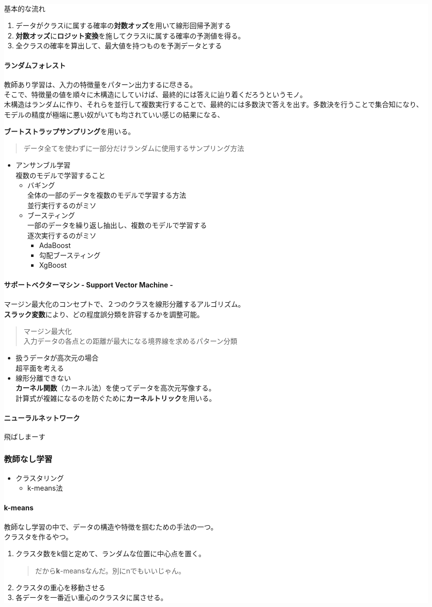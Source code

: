 基本的な流れ
1. データがクラスiに属する確率の**対数オッズ**を用いて線形回帰予測する
2. **対数オッズ**に**ロジット変換**を施してクラスiに属する確率の予測値を得る。
3. 全クラスの確率を算出して、最大値を持つものを予測データとする

#### ランダムフォレスト

教師あり学習は、入力の特徴量をパターン出力するに尽きる。  
そこで、特徴量の値を順々に木構造にしていけば、最終的には答えに辿り着くだろうというモノ。  
木構造はランダムに作り、それらを並行して複数実行することで、最終的には多数決で答えを出す。多数決を行うことで集合知になり、モデルの精度が極端に悪い奴がいても均されていい感じの結果になる、

**ブートストラップサンプリング**を用いる。  
> データ全てを使わずに一部分だけランダムに使用するサンプリング方法

- アンサンブル学習  
  複数のモデルで学習すること
  - バギング  
    全体の一部のデータを複数のモデルで学習する方法  
    並行実行するのがミソ
  - ブースティング  
    一部のデータを繰り返し抽出し、複数のモデルで学習する  
    逐次実行するのがミソ
    - AdaBoost
    - 勾配ブースティング
    - XgBoost

#### サポートベクターマシン - Support Vector Machine -

マージン最大化のコンセプトで、２つのクラスを線形分離するアルゴリズム。  
**スラック変数**により、どの程度誤分類を許容するかを調整可能。

> マージン最大化  
> 入力データの各点との距離が最大になる境界線を求めるパターン分類

- 扱うデータが高次元の場合  
  超平面を考える
- 線形分離できない  
  **カーネル関数**（カーネル法）を使ってデータを高次元写像する。  
  計算式が複雑になるのを防ぐために**カーネルトリック**を用いる。

#### ニューラルネットワーク

飛ばしまーす

### 教師なし学習

- クラスタリング
  - k-means法

#### k-means

教師なし学習の中で、データの構造や特徴を掴むための手法の一つ。  
クラスタを作るやつ。

1. クラスタ数をk個と定めて、ランダムな位置に中心点を置く。  
   > だから**k**-meansなんだ。別にnでもいいじゃん。
2. クラスタの重心を移動させる
3. 各データを一番近い重心のクラスタに属させる。
